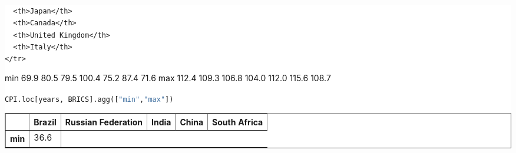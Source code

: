       <th>Japan</th>
      <th>Canada</th>
      <th>United Kingdom</th>
      <th>Italy</th>
    </tr>
  </thead>
  <tbody>
    <tr>
      <th>min</th>
      <td>69.9</td>
      <td>80.5</td>
      <td>79.5</td>
      <td>100.4</td>
      <td>75.2</td>
      <td>87.4</td>
      <td>71.6</td>
    </tr>
    <tr>
      <th>max</th>
      <td>112.4</td>
      <td>109.3</td>
      <td>106.8</td>
      <td>104.0</td>
      <td>112.0</td>
      <td>115.6</td>
      <td>108.7</td>
    </tr>
  </tbody>
</table>
</div>




```python
CPI.loc[years, BRICS].agg(["min","max"])
```




<div>
    <style>
    .dataframe thead tr:only-child th {
        text-align: right;
    }
    .dataframe thead th {
        text-align: left;
    }
    .dataframe tbody tr th {
        vertical-align: top;
    }
</style>
<table border="1" class="dataframe">
  <thead>
    <tr style="text-align: right;">
      <th></th>
      <th>Brazil</th>
      <th>Russian Federation</th>
      <th>India</th>
      <th>China</th>
      <th>South Africa</th>
    </tr>
  </thead>
  <tbody>
    <tr>
      <th>min</th>
      <td>36.6</td>